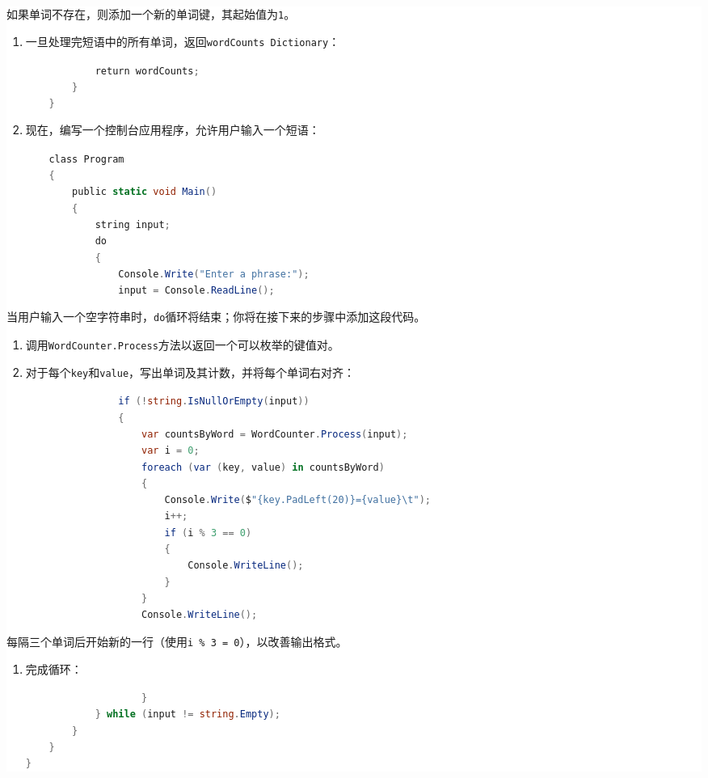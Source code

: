 如果单词不存在，则添加一个新的单词键，其起始值为`1`。

1.  一旦处理完短语中的所有单词，返回`wordCounts Dictionary`：

    ```cs
                return wordCounts;
            }
        }
    ```

1.  现在，编写一个控制台应用程序，允许用户输入一个短语：

    ```cs
        class Program
        {
            public static void Main()
            {
                string input;
                do
                {
                    Console.Write("Enter a phrase:");
                    input = Console.ReadLine();
    ```

当用户输入一个空字符串时，`do`循环将结束；你将在接下来的步骤中添加这段代码。

1.  调用`WordCounter.Process`方法以返回一个可以枚举的键值对。

1.  对于每个`key`和`value`，写出单词及其计数，并将每个单词右对齐：

    ```cs
                    if (!string.IsNullOrEmpty(input))
                    {
                        var countsByWord = WordCounter.Process(input);
                        var i = 0;
                        foreach (var (key, value) in countsByWord)
                        {
                            Console.Write($"{key.PadLeft(20)}={value}\t");
                            i++;
                            if (i % 3 == 0)
                            {
                                Console.WriteLine();
                            }
                        }
                        Console.WriteLine();
    ```

每隔三个单词后开始新的一行（使用`i % 3 = 0`），以改善输出格式。

1.  完成循环：

    ```cs
                        }
                } while (input != string.Empty);
            }
        }
    }
    ```

